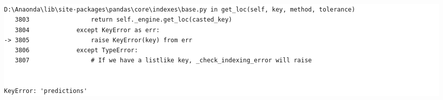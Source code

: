 
    D:\Anaonda\lib\site-packages\pandas\core\indexes\base.py in get_loc(self, key, method, tolerance)
       3803                 return self._engine.get_loc(casted_key)
       3804             except KeyError as err:
    -> 3805                 raise KeyError(key) from err
       3806             except TypeError:
       3807                 # If we have a listlike key, _check_indexing_error will raise
    

    KeyError: 'predictions'



```python

```


```python

```


```python

```


```python

```


```python

```


```python

```


```python

```


```python

```


```python

```


```python

```


```python

```

